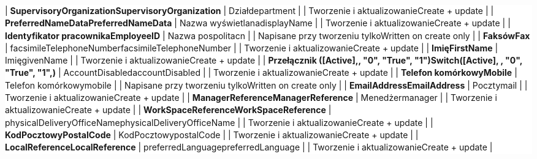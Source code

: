 | <span data-ttu-id="faec8-331">**SupervisoryOrganization**</span><span class="sxs-lookup"><span data-stu-id="faec8-331">**SupervisoryOrganization**</span></span>  | <span data-ttu-id="faec8-332">Dział</span><span class="sxs-lookup"><span data-stu-id="faec8-332">department</span></span>  |     |  <span data-ttu-id="faec8-333">Tworzenie i aktualizowanie</span><span class="sxs-lookup"><span data-stu-id="faec8-333">Create + update</span></span> |
|  <span data-ttu-id="faec8-334">**PreferredNameData**</span><span class="sxs-lookup"><span data-stu-id="faec8-334">**PreferredNameData**</span></span>  |  <span data-ttu-id="faec8-335">Nazwa wyświetlana</span><span class="sxs-lookup"><span data-stu-id="faec8-335">displayName</span></span> |     |   <span data-ttu-id="faec8-336">Tworzenie i aktualizowanie</span><span class="sxs-lookup"><span data-stu-id="faec8-336">Create + update</span></span> |
| <span data-ttu-id="faec8-337">**Identyfikator pracownika**</span><span class="sxs-lookup"><span data-stu-id="faec8-337">**EmployeeID**</span></span>    |  <span data-ttu-id="faec8-338">Nazwa pospolita</span><span class="sxs-lookup"><span data-stu-id="faec8-338">cn</span></span>    |   |   <span data-ttu-id="faec8-339">Napisane przy tworzeniu tylko</span><span class="sxs-lookup"><span data-stu-id="faec8-339">Written on create only</span></span> |
| <span data-ttu-id="faec8-340">**Faksów**</span><span class="sxs-lookup"><span data-stu-id="faec8-340">**Fax**</span></span>      | <span data-ttu-id="faec8-341">facsimileTelephoneNumber</span><span class="sxs-lookup"><span data-stu-id="faec8-341">facsimileTelephoneNumber</span></span>     |     |    <span data-ttu-id="faec8-342">Tworzenie i aktualizowanie</span><span class="sxs-lookup"><span data-stu-id="faec8-342">Create + update</span></span> |
| <span data-ttu-id="faec8-343">**Imię**</span><span class="sxs-lookup"><span data-stu-id="faec8-343">**FirstName**</span></span>   | <span data-ttu-id="faec8-344">Imię</span><span class="sxs-lookup"><span data-stu-id="faec8-344">givenName</span></span>       |     |    <span data-ttu-id="faec8-345">Tworzenie i aktualizowanie</span><span class="sxs-lookup"><span data-stu-id="faec8-345">Create + update</span></span> |
| <span data-ttu-id="faec8-346">**Przełącznik (\[Active\],, "0", "True", "1")**</span><span class="sxs-lookup"><span data-stu-id="faec8-346">**Switch(\[Active\], , "0", "True", "1",)**</span></span> |  <span data-ttu-id="faec8-347">AccountDisabled</span><span class="sxs-lookup"><span data-stu-id="faec8-347">accountDisabled</span></span>      |     | <span data-ttu-id="faec8-348">Tworzenie i aktualizowanie</span><span class="sxs-lookup"><span data-stu-id="faec8-348">Create + update</span></span> |
| <span data-ttu-id="faec8-349">**Telefon komórkowy**</span><span class="sxs-lookup"><span data-stu-id="faec8-349">**Mobile**</span></span>  |    <span data-ttu-id="faec8-350">Telefon komórkowy</span><span class="sxs-lookup"><span data-stu-id="faec8-350">mobile</span></span>       |     |       <span data-ttu-id="faec8-351">Napisane przy tworzeniu tylko</span><span class="sxs-lookup"><span data-stu-id="faec8-351">Written on create only</span></span> |
| <span data-ttu-id="faec8-352">**EmailAddress**</span><span class="sxs-lookup"><span data-stu-id="faec8-352">**EmailAddress**</span></span>    | <span data-ttu-id="faec8-353">Poczty</span><span class="sxs-lookup"><span data-stu-id="faec8-353">mail</span></span>    |     |     <span data-ttu-id="faec8-354">Tworzenie i aktualizowanie</span><span class="sxs-lookup"><span data-stu-id="faec8-354">Create + update</span></span> |
| <span data-ttu-id="faec8-355">**ManagerReference**</span><span class="sxs-lookup"><span data-stu-id="faec8-355">**ManagerReference**</span></span>   | <span data-ttu-id="faec8-356">Menedżer</span><span class="sxs-lookup"><span data-stu-id="faec8-356">manager</span></span>  |     |  <span data-ttu-id="faec8-357">Tworzenie i aktualizowanie</span><span class="sxs-lookup"><span data-stu-id="faec8-357">Create + update</span></span> |
| <span data-ttu-id="faec8-358">**WorkSpaceReference**</span><span class="sxs-lookup"><span data-stu-id="faec8-358">**WorkSpaceReference**</span></span> | <span data-ttu-id="faec8-359">physicalDeliveryOfficeName</span><span class="sxs-lookup"><span data-stu-id="faec8-359">physicalDeliveryOfficeName</span></span>    |     |  <span data-ttu-id="faec8-360">Tworzenie i aktualizowanie</span><span class="sxs-lookup"><span data-stu-id="faec8-360">Create + update</span></span> |
| <span data-ttu-id="faec8-361">**KodPocztowy**</span><span class="sxs-lookup"><span data-stu-id="faec8-361">**PostalCode**</span></span>  |   <span data-ttu-id="faec8-362">KodPocztowy</span><span class="sxs-lookup"><span data-stu-id="faec8-362">postalCode</span></span>  |     | <span data-ttu-id="faec8-363">Tworzenie i aktualizowanie</span><span class="sxs-lookup"><span data-stu-id="faec8-363">Create + update</span></span> |
| <span data-ttu-id="faec8-364">**LocalReference**</span><span class="sxs-lookup"><span data-stu-id="faec8-364">**LocalReference**</span></span> |  <span data-ttu-id="faec8-365">preferredLanguage</span><span class="sxs-lookup"><span data-stu-id="faec8-365">preferredLanguage</span></span>  |     |  <span data-ttu-id="faec8-366">Tworzenie i aktualizowanie</span><span class="sxs-lookup"><span data-stu-id="faec8-366">Create + update</span></span> |